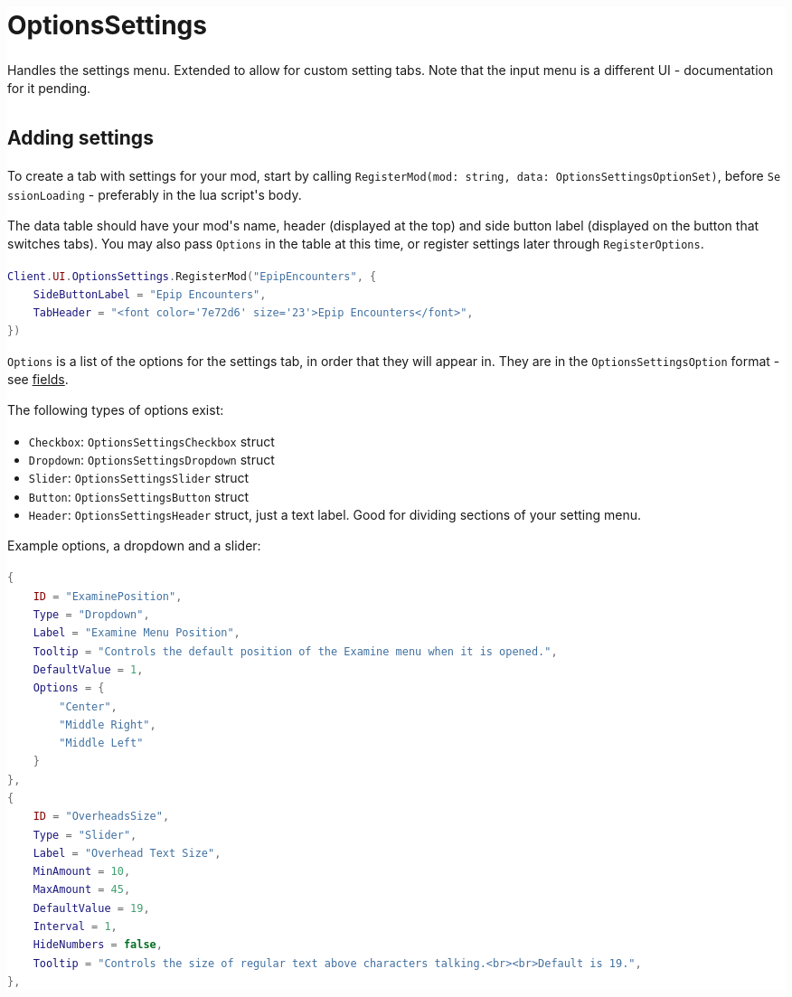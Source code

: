 # OptionsSettings
Handles the settings menu. Extended to allow for custom setting tabs. Note that the input menu is a different UI - documentation for it pending.

## Adding settings

To create a tab with settings for your mod, start by calling `RegisterMod(mod: string, data: OptionsSettingsOptionSet)`, before `SessionLoading` - preferably in the lua script's body.

The data table should have your mod's name, header (displayed at the top) and side button label (displayed on the button that switches tabs). You may also pass `Options` in the table at this time, or register settings later through `RegisterOptions`.

```lua
Client.UI.OptionsSettings.RegisterMod("EpipEncounters", {
    SideButtonLabel = "Epip Encounters",
    TabHeader = "<font color='7e72d6' size='23'>Epip Encounters</font>",
})
```

`Options` is a list of the options for the settings tab, in order that they will appear in. They are in the `OptionsSettingsOption` format - see [fields](#fields).

The following types of options exist:

- `Checkbox`: `OptionsSettingsCheckbox` struct
- `Dropdown`: `OptionsSettingsDropdown` struct
- `Slider`: `OptionsSettingsSlider` struct
- `Button`: `OptionsSettingsButton` struct
- `Header`: `OptionsSettingsHeader` struct, just a text label. Good for dividing sections of your setting menu.

Example options, a dropdown and a slider:

```lua
{
    ID = "ExaminePosition",
    Type = "Dropdown",
    Label = "Examine Menu Position",
    Tooltip = "Controls the default position of the Examine menu when it is opened.",
    DefaultValue = 1,
    Options = {
        "Center",
        "Middle Right",
        "Middle Left"
    }
},
{
    ID = "OverheadsSize",
    Type = "Slider",
    Label = "Overhead Text Size",
    MinAmount = 10,
    MaxAmount = 45,
    DefaultValue = 19,
    Interval = 1,
    HideNumbers = false,
    Tooltip = "Controls the size of regular text above characters talking.<br><br>Default is 19.",
},
```
